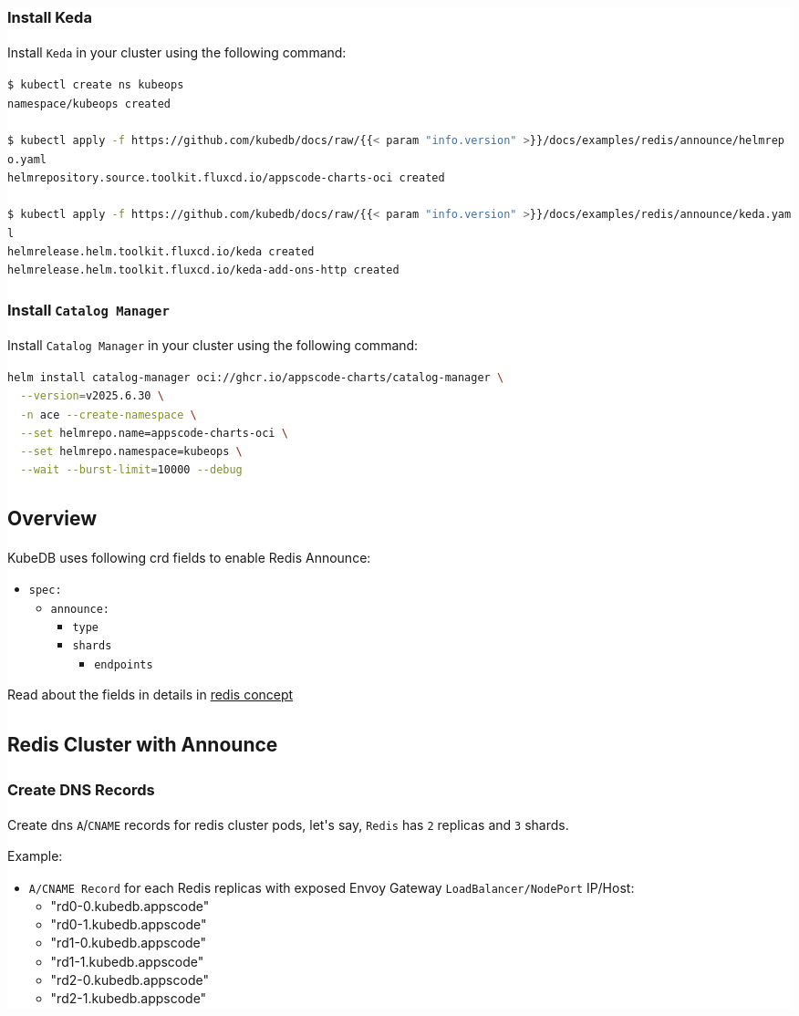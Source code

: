 ###  Install Keda

Install `Keda` in your cluster using the following command:
```bash
$ kubectl create ns kubeops
namespace/kubeops created

$ kubectl apply -f https://github.com/kubedb/docs/raw/{{< param "info.version" >}}/docs/examples/redis/announce/helmrepo.yaml
helmrepository.source.toolkit.fluxcd.io/appscode-charts-oci created

$ kubectl apply -f https://github.com/kubedb/docs/raw/{{< param "info.version" >}}/docs/examples/redis/announce/keda.yaml
helmrelease.helm.toolkit.fluxcd.io/keda created
helmrelease.helm.toolkit.fluxcd.io/keda-add-ons-http created
```

### Install `Catalog Manager`

Install `Catalog Manager` in your cluster using the following command:
```bash
helm install catalog-manager oci://ghcr.io/appscode-charts/catalog-manager \
  --version=v2025.6.30 \
  -n ace --create-namespace \
  --set helmrepo.name=appscode-charts-oci \
  --set helmrepo.namespace=kubeops \
  --wait --burst-limit=10000 --debug
```

## Overview

KubeDB uses following crd fields to enable Redis Announce:

- `spec:`
    - `announce:`
        - `type`
        - `shards`
            - `endpoints`

Read about the fields in details in [redis concept](/docs/guides/redis/concepts/redis.md)

## Redis Cluster with Announce

### Create DNS Records
Create dns `A`/`CNAME` records for redis cluster pods, let's say, `Redis` has `2` replicas and `3` shards.

Example:
- `A/CNAME Record` for each Redis replicas with exposed Envoy Gateway `LoadBalancer/NodePort` IP/Host:
    - "rd0-0.kubedb.appscode"
    - "rd0-1.kubedb.appscode"
    - "rd1-0.kubedb.appscode"
    - "rd1-1.kubedb.appscode"
    - "rd2-0.kubedb.appscode"
    - "rd2-1.kubedb.appscode"
